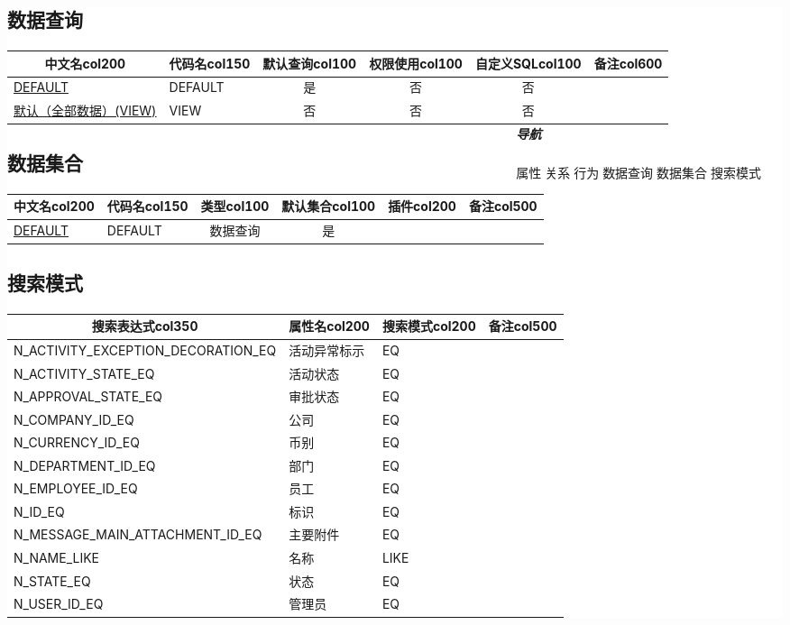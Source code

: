 ## 数据查询
| 中文名col200    | 代码名col150    | 默认查询col100 | 权限使用col100 | 自定义SQLcol100 |  备注col600|
| --------  | --------   | :----:  |:----:  | :----:  |----- |
|[DEFAULT](module/hr/hr_expense_sheet/query/Default)|DEFAULT|是|否 |否 ||
|[默认（全部数据）(VIEW)](module/hr/hr_expense_sheet/query/View)|VIEW|否|否 |否 ||

## 数据集合
| 中文名col200  | 代码名col150  | 类型col100 | 默认集合col100 |   插件col200|   备注col500|
| --------  | --------   | :----:   | :----:   | ----- |----- |
|[DEFAULT](module/hr/hr_expense_sheet/dataset/Default)|DEFAULT|数据查询|是|||

## 搜索模式
|   搜索表达式col350   |    属性名col200    |    搜索模式col200        |备注col500  |
| -------- |------------|------------|------|
|N_ACTIVITY_EXCEPTION_DECORATION_EQ|活动异常标示|EQ||
|N_ACTIVITY_STATE_EQ|活动状态|EQ||
|N_APPROVAL_STATE_EQ|审批状态|EQ||
|N_COMPANY_ID_EQ|公司|EQ||
|N_CURRENCY_ID_EQ|币别|EQ||
|N_DEPARTMENT_ID_EQ|部门|EQ||
|N_EMPLOYEE_ID_EQ|员工|EQ||
|N_ID_EQ|标识|EQ||
|N_MESSAGE_MAIN_ATTACHMENT_ID_EQ|主要附件|EQ||
|N_NAME_LIKE|名称|LIKE||
|N_STATE_EQ|状态|EQ||
|N_USER_ID_EQ|管理员|EQ||

<div style="display: block; overflow: hidden; position: fixed; top: 140px; right: 100px;">

##### 导航
<el-anchor >
<el-anchor-link :href="`#/module/hr/hr_expense_sheet?id=属性`">
  属性
</el-anchor-link>
<el-anchor-link :href="`#/module/hr/hr_expense_sheet?id=关系`">
  关系
</el-anchor-link>
<el-anchor-link :href="`#/module/hr/hr_expense_sheet?id=行为`">
  行为
</el-anchor-link>
<el-anchor-link :href="`#/module/hr/hr_expense_sheet?id=数据查询`">
  数据查询
</el-anchor-link>
<el-anchor-link :href="`#/module/hr/hr_expense_sheet?id=数据集合`">
  数据集合
</el-anchor-link>
<el-anchor-link :href="`#/module/hr/hr_expense_sheet?id=搜索模式`">
  搜索模式
</el-anchor-link>
</el-anchor>
</div>
